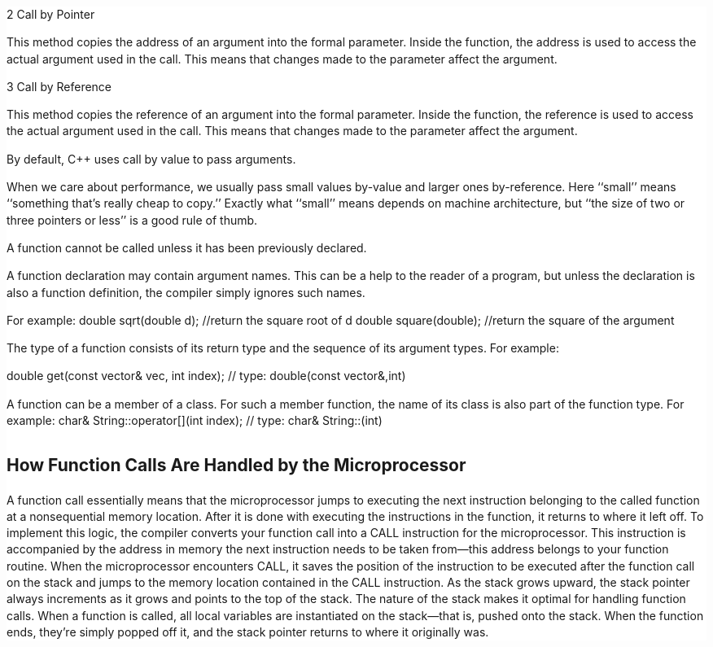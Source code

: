 2 	Call by Pointer

This method copies the address of an argument into the formal parameter. Inside the function, the address is used to access the actual argument used in the call. This means that changes made to the parameter affect the argument.

3 	Call by Reference

This method copies the reference of an argument into the formal parameter. Inside the function, the reference is used to access the actual argument used in the call. This means that changes made to the parameter affect the argument.

By default, C++ uses call by value to pass arguments.

When we care about performance, we usually pass small values by-value and larger ones by-reference. Here ‘‘small’’ means ‘‘something that’s really cheap to copy.’’ Exactly what ‘‘small’’ means
depends on machine architecture, but ‘‘the size of two or three pointers or less’’ is a good rule of
thumb.




A function cannot be called unless it has been previously declared.

A function declaration may contain argument names. This can be a help to the reader of a program, but unless the declaration is also a function definition, the compiler simply ignores such names.

For example:
double sqrt(double d); //return the square root of d
double square(double); //return the square of the argument

The type of a function consists of its return type and the sequence of its argument types. For example:

double get(const vector<double>& vec, int index); // type: double(const vector<double>&,int)

A function can be a member of a class.
For such a member function, the name of its class is also part of the function type. For example:
char& String::operator[](int index); // type: char& String::(int)





## How Function Calls Are Handled by the Microprocessor
A function call essentially means that the microprocessor jumps to executing the next
instruction belonging to the called function at a nonsequential memory location. After it
is done with executing the instructions in the function, it returns to where it left off. To
implement this logic, the compiler converts your function call into a CALL instruction
for the microprocessor. This instruction is accompanied by the address in memory the
next instruction needs to be taken from—this address belongs to your function routine.
When the microprocessor encounters CALL, it saves the position of the instruction to be
executed after the function call on the stack and jumps to the memory location contained
in the CALL instruction.
As the stack grows upward, the stack pointer always increments as it grows and points to the top of the stack.
The nature of the stack makes it optimal for handling function calls. When a function
is called, all local variables are instantiated on the stack—that is, pushed onto the
stack. When the function ends, they’re simply popped off it, and the stack pointer
returns to where it originally was.
